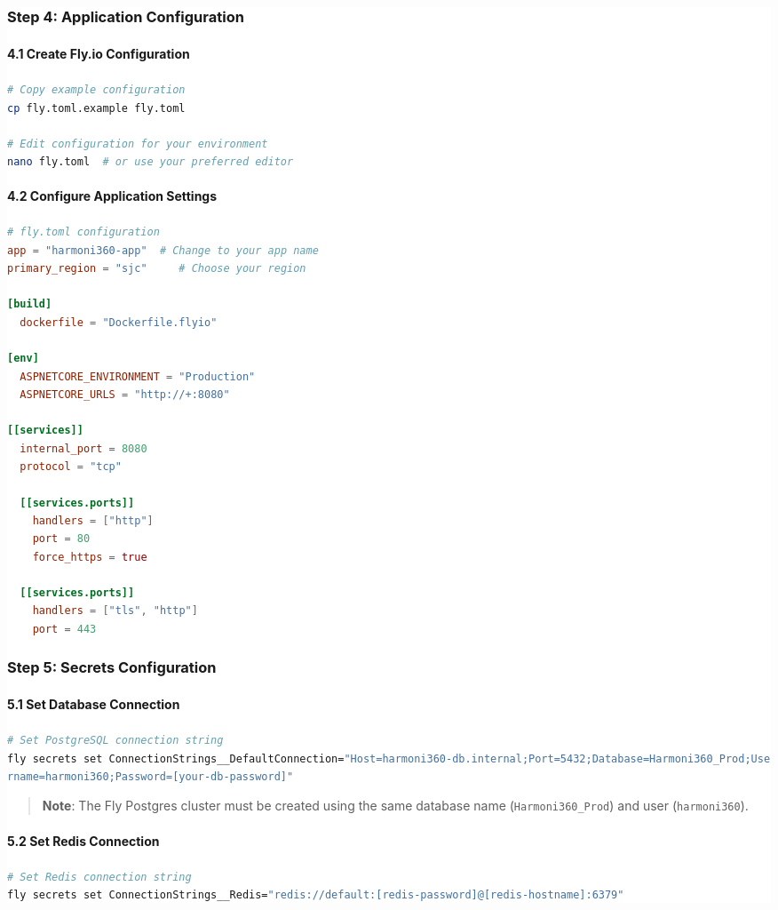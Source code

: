 ### Step 4: Application Configuration

#### 4.1 Create Fly.io Configuration
```bash
# Copy example configuration
cp fly.toml.example fly.toml

# Edit configuration for your environment
nano fly.toml  # or use your preferred editor
```

#### 4.2 Configure Application Settings
```toml
# fly.toml configuration
app = "harmoni360-app"  # Change to your app name
primary_region = "sjc"     # Choose your region

[build]
  dockerfile = "Dockerfile.flyio"

[env]
  ASPNETCORE_ENVIRONMENT = "Production"
  ASPNETCORE_URLS = "http://+:8080"

[[services]]
  internal_port = 8080
  protocol = "tcp"

  [[services.ports]]
    handlers = ["http"]
    port = 80
    force_https = true

  [[services.ports]]
    handlers = ["tls", "http"]
    port = 443
```

### Step 5: Secrets Configuration

#### 5.1 Set Database Connection
```bash
# Set PostgreSQL connection string
fly secrets set ConnectionStrings__DefaultConnection="Host=harmoni360-db.internal;Port=5432;Database=Harmoni360_Prod;Username=harmoni360;Password=[your-db-password]"
```

> **Note**: The Fly Postgres cluster must be created using the same database name (`Harmoni360_Prod`) and user (`harmoni360`).

#### 5.2 Set Redis Connection
```bash
# Set Redis connection string
fly secrets set ConnectionStrings__Redis="redis://default:[redis-password]@[redis-hostname]:6379"
```
